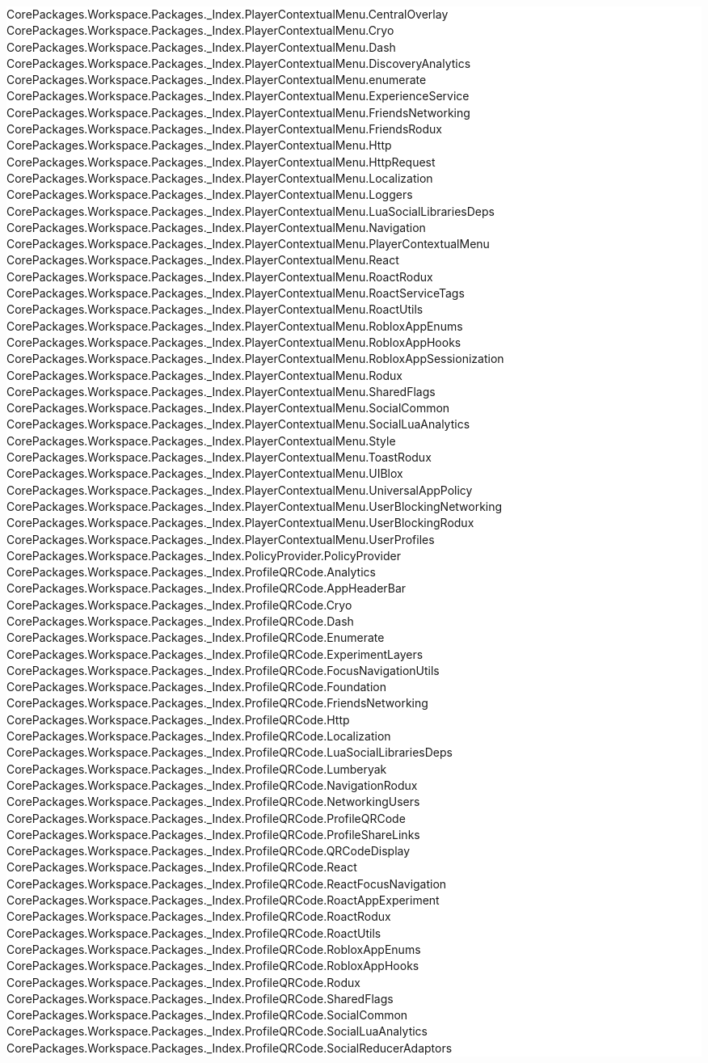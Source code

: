 CorePackages.Workspace.Packages._Index.PlayerContextualMenu.CentralOverlay
CorePackages.Workspace.Packages._Index.PlayerContextualMenu.Cryo
CorePackages.Workspace.Packages._Index.PlayerContextualMenu.Dash
CorePackages.Workspace.Packages._Index.PlayerContextualMenu.DiscoveryAnalytics
CorePackages.Workspace.Packages._Index.PlayerContextualMenu.enumerate
CorePackages.Workspace.Packages._Index.PlayerContextualMenu.ExperienceService
CorePackages.Workspace.Packages._Index.PlayerContextualMenu.FriendsNetworking
CorePackages.Workspace.Packages._Index.PlayerContextualMenu.FriendsRodux
CorePackages.Workspace.Packages._Index.PlayerContextualMenu.Http
CorePackages.Workspace.Packages._Index.PlayerContextualMenu.HttpRequest
CorePackages.Workspace.Packages._Index.PlayerContextualMenu.Localization
CorePackages.Workspace.Packages._Index.PlayerContextualMenu.Loggers
CorePackages.Workspace.Packages._Index.PlayerContextualMenu.LuaSocialLibrariesDeps
CorePackages.Workspace.Packages._Index.PlayerContextualMenu.Navigation
CorePackages.Workspace.Packages._Index.PlayerContextualMenu.PlayerContextualMenu
CorePackages.Workspace.Packages._Index.PlayerContextualMenu.React
CorePackages.Workspace.Packages._Index.PlayerContextualMenu.RoactRodux
CorePackages.Workspace.Packages._Index.PlayerContextualMenu.RoactServiceTags
CorePackages.Workspace.Packages._Index.PlayerContextualMenu.RoactUtils
CorePackages.Workspace.Packages._Index.PlayerContextualMenu.RobloxAppEnums
CorePackages.Workspace.Packages._Index.PlayerContextualMenu.RobloxAppHooks
CorePackages.Workspace.Packages._Index.PlayerContextualMenu.RobloxAppSessionization
CorePackages.Workspace.Packages._Index.PlayerContextualMenu.Rodux
CorePackages.Workspace.Packages._Index.PlayerContextualMenu.SharedFlags
CorePackages.Workspace.Packages._Index.PlayerContextualMenu.SocialCommon
CorePackages.Workspace.Packages._Index.PlayerContextualMenu.SocialLuaAnalytics
CorePackages.Workspace.Packages._Index.PlayerContextualMenu.Style
CorePackages.Workspace.Packages._Index.PlayerContextualMenu.ToastRodux
CorePackages.Workspace.Packages._Index.PlayerContextualMenu.UIBlox
CorePackages.Workspace.Packages._Index.PlayerContextualMenu.UniversalAppPolicy
CorePackages.Workspace.Packages._Index.PlayerContextualMenu.UserBlockingNetworking
CorePackages.Workspace.Packages._Index.PlayerContextualMenu.UserBlockingRodux
CorePackages.Workspace.Packages._Index.PlayerContextualMenu.UserProfiles
CorePackages.Workspace.Packages._Index.PolicyProvider.PolicyProvider
CorePackages.Workspace.Packages._Index.ProfileQRCode.Analytics
CorePackages.Workspace.Packages._Index.ProfileQRCode.AppHeaderBar
CorePackages.Workspace.Packages._Index.ProfileQRCode.Cryo
CorePackages.Workspace.Packages._Index.ProfileQRCode.Dash
CorePackages.Workspace.Packages._Index.ProfileQRCode.Enumerate
CorePackages.Workspace.Packages._Index.ProfileQRCode.ExperimentLayers
CorePackages.Workspace.Packages._Index.ProfileQRCode.FocusNavigationUtils
CorePackages.Workspace.Packages._Index.ProfileQRCode.Foundation
CorePackages.Workspace.Packages._Index.ProfileQRCode.FriendsNetworking
CorePackages.Workspace.Packages._Index.ProfileQRCode.Http
CorePackages.Workspace.Packages._Index.ProfileQRCode.Localization
CorePackages.Workspace.Packages._Index.ProfileQRCode.LuaSocialLibrariesDeps
CorePackages.Workspace.Packages._Index.ProfileQRCode.Lumberyak
CorePackages.Workspace.Packages._Index.ProfileQRCode.NavigationRodux
CorePackages.Workspace.Packages._Index.ProfileQRCode.NetworkingUsers
CorePackages.Workspace.Packages._Index.ProfileQRCode.ProfileQRCode
CorePackages.Workspace.Packages._Index.ProfileQRCode.ProfileShareLinks
CorePackages.Workspace.Packages._Index.ProfileQRCode.QRCodeDisplay
CorePackages.Workspace.Packages._Index.ProfileQRCode.React
CorePackages.Workspace.Packages._Index.ProfileQRCode.ReactFocusNavigation
CorePackages.Workspace.Packages._Index.ProfileQRCode.RoactAppExperiment
CorePackages.Workspace.Packages._Index.ProfileQRCode.RoactRodux
CorePackages.Workspace.Packages._Index.ProfileQRCode.RoactUtils
CorePackages.Workspace.Packages._Index.ProfileQRCode.RobloxAppEnums
CorePackages.Workspace.Packages._Index.ProfileQRCode.RobloxAppHooks
CorePackages.Workspace.Packages._Index.ProfileQRCode.Rodux
CorePackages.Workspace.Packages._Index.ProfileQRCode.SharedFlags
CorePackages.Workspace.Packages._Index.ProfileQRCode.SocialCommon
CorePackages.Workspace.Packages._Index.ProfileQRCode.SocialLuaAnalytics
CorePackages.Workspace.Packages._Index.ProfileQRCode.SocialReducerAdaptors